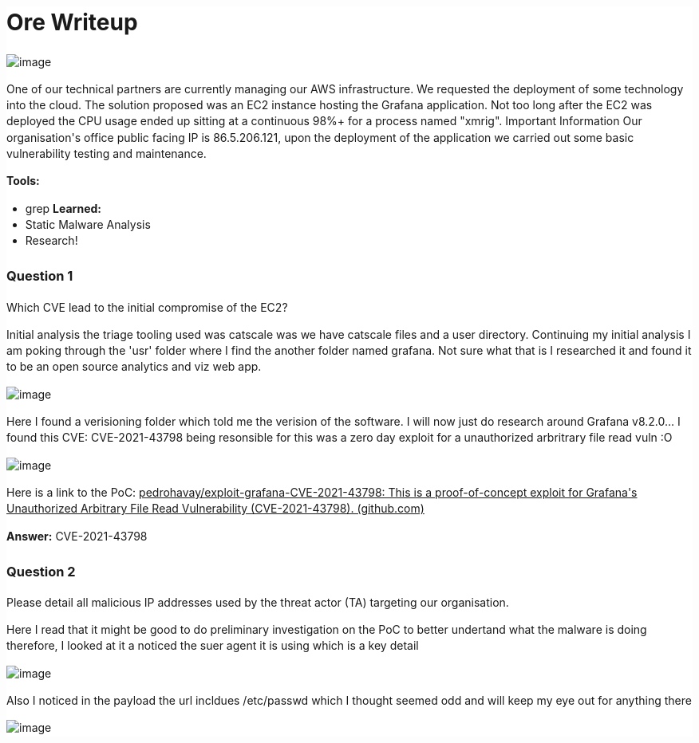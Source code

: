 # **Ore Writeup**
![image](https://github.com/user-attachments/assets/076ed5a1-21f5-4144-bd4e-47a8ec475a2a)

One of our technical partners are currently managing our AWS infrastructure. We requested the deployment of some technology into the cloud. The solution proposed was an EC2 instance hosting the Grafana application. Not too long after the EC2 was deployed the CPU usage ended up sitting at a continuous 98%+ for a process named "xmrig". Important Information Our organisation's office public facing IP is 86.5.206.121, upon the deployment of the application we carried out some basic vulnerability testing and maintenance.

**Tools:**
- grep
**Learned:**
- Static Malware Analysis
- Research!

### **Question 1**
Which CVE lead to the initial compromise of the EC2?

Initial analysis the triage tooling used was catscale was we have catscale files and a user directory. Continuing my initial analysis I am poking through the 'usr' folder where I find the another folder named grafana. Not sure what that is I researched it and found it to be an open source analytics and viz web app.

![image](https://github.com/user-attachments/assets/b9529837-8534-45ef-b18c-b51f3ff88b4e)

Here I found a verisioning folder which told me the verision of the software. I will now just do research around Grafana v8.2.0... I found this CVE: CVE-2021-43798 being resonsible for this was a zero day exploit for a unauthorized arbritrary file read vuln :O

![image](https://github.com/user-attachments/assets/9109197e-1674-4bdd-9ebd-23f7e1aca550)

Here is a link to the PoC: [pedrohavay/exploit-grafana-CVE-2021-43798: This is a proof-of-concept exploit for Grafana's Unauthorized Arbitrary File Read Vulnerability (CVE-2021-43798). (github.com)](https://github.com/pedrohavay/exploit-grafana-CVE-2021-43798)

**Answer:** CVE-2021-43798
### **Question 2**
Please detail all malicious IP addresses used by the threat actor (TA) targeting our organisation.

Here I read that it might be good to do preliminary investigation on the PoC to better undertand what the malware is doing therefore, I looked at it a noticed the suer agent it is using which is a key detail

![image](https://github.com/user-attachments/assets/ee2f793c-4b51-404e-8699-cb036bc0edb3)

Also I noticed in the payload the url incldues /etc/passwd which I thought seemed odd and will keep my eye out for anything there

![image](https://github.com/user-attachments/assets/0fd9696d-9137-46e7-a65c-081914203051)
